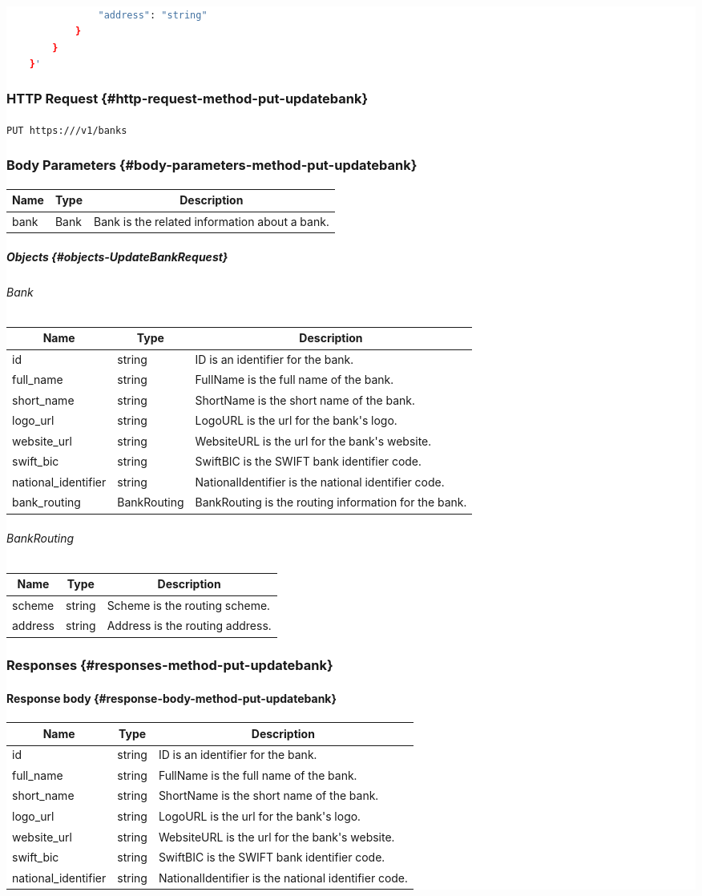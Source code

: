 ```sh
				"address": "string"
			}
		}
	}'
```

### HTTP Request {#http-request-method-put-updatebank}

`PUT https:///v1/banks`

### Body Parameters {#body-parameters-method-put-updatebank}

| Name | Type | Description                                   |
|------|------|-----------------------------------------------|
| bank | Bank | Bank is the related information about a bank. |

##### Objects {#objects-UpdateBankRequest}

###### Bank

| Name                | Type        | Description                                          |
|---------------------|-------------|------------------------------------------------------|
| id                  | string      | ID is an identifier for the bank.                    |
| full_name           | string      | FullName is the full name of the bank.               |
| short_name          | string      | ShortName is the short name of the bank.             |
| logo_url            | string      | LogoURL is the url for the bank's logo.              |
| website_url         | string      | WebsiteURL is the url for the bank's website.        |
| swift_bic           | string      | SwiftBIC is the SWIFT bank identifier code.          |
| national_identifier | string      | NationalIdentifier is the national identifier code.  |
| bank_routing        | BankRouting | BankRouting is the routing information for the bank. |

###### BankRouting

| Name    | Type   | Description                     |
|---------|--------|---------------------------------|
| scheme  | string | Scheme is the routing scheme.   |
| address | string | Address is the routing address. |

### Responses {#responses-method-put-updatebank}

#### Response body {#response-body-method-put-updatebank}

| Name                | Type        | Description                                          |
|---------------------|-------------|------------------------------------------------------|
| id                  | string      | ID is an identifier for the bank.                    |
| full_name           | string      | FullName is the full name of the bank.               |
| short_name          | string      | ShortName is the short name of the bank.             |
| logo_url            | string      | LogoURL is the url for the bank's logo.              |
| website_url         | string      | WebsiteURL is the url for the bank's website.        |
| swift_bic           | string      | SwiftBIC is the SWIFT bank identifier code.          |
| national_identifier | string      | NationalIdentifier is the national identifier code.  |